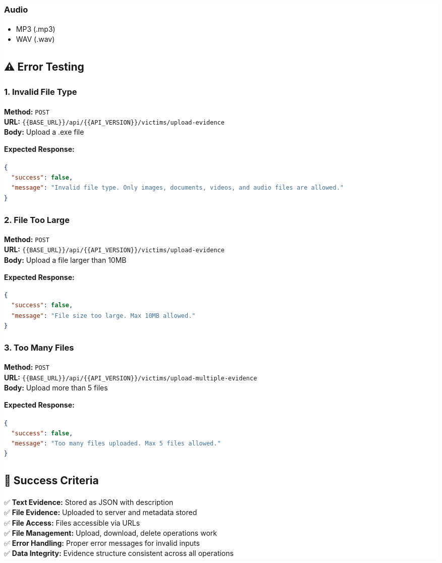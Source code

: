 ### Audio
- MP3 (.mp3)
- WAV (.wav)

## ⚠️ Error Testing

### 1. Invalid File Type
**Method:** `POST`  
**URL:** `{{BASE_URL}}/api/{{API_VERSION}}/victims/upload-evidence`  
**Body:** Upload a .exe file

**Expected Response:**
```json
{
  "success": false,
  "message": "Invalid file type. Only images, documents, videos, and audio files are allowed."
}
```

### 2. File Too Large
**Method:** `POST`  
**URL:** `{{BASE_URL}}/api/{{API_VERSION}}/victims/upload-evidence`  
**Body:** Upload a file larger than 10MB

**Expected Response:**
```json
{
  "success": false,
  "message": "File size too large. Max 10MB allowed."
}
```

### 3. Too Many Files
**Method:** `POST`  
**URL:** `{{BASE_URL}}/api/{{API_VERSION}}/victims/upload-multiple-evidence`  
**Body:** Upload more than 5 files

**Expected Response:**
```json
{
  "success": false,
  "message": "Too many files uploaded. Max 5 files allowed."
}
```

## 🎯 Success Criteria

✅ **Text Evidence:** Stored as JSON with description  
✅ **File Evidence:** Uploaded to server and metadata stored  
✅ **File Access:** Files accessible via URLs  
✅ **File Management:** Upload, download, delete operations work  
✅ **Error Handling:** Proper error messages for invalid inputs  
✅ **Data Integrity:** Evidence structure consistent across all operations  

